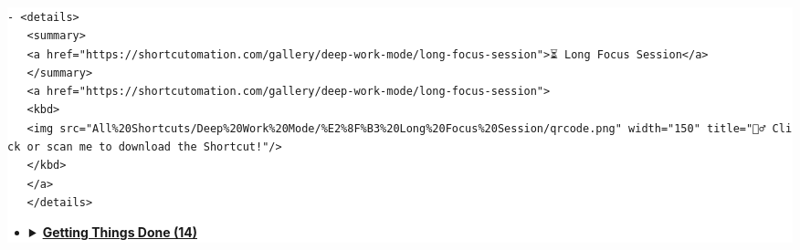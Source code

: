     - <details>
       <summary>
       <a href="https://shortcutomation.com/gallery/deep-work-mode/long-focus-session">⏳ Long Focus Session</a>
       </summary>
       <a href="https://shortcutomation.com/gallery/deep-work-mode/long-focus-session">
       <kbd>
       <img src="All%20Shortcuts/Deep%20Work%20Mode/%E2%8F%B3%20Long%20Focus%20Session/qrcode.png" width="150" title="💁‍♂️ Click or scan me to download the Shortcut!"/>
       </kbd>
       </a>
       </details>
  </details>

- <details>
    <summary>
      <strong>
        <a href="https://shortcutomation.com/gallery/getting-things-done">Getting Things Done (14)</a>
      </strong>
    </summary>

    - <details>
       <summary>
       <a href="https://shortcutomation.com/gallery/getting-things-done/backup-my-repos">💾 Backup My Repos</a>
       </summary>
       <a href="https://shortcutomation.com/gallery/getting-things-done/backup-my-repos">
       <kbd>
       <img src="All%20Shortcuts/Getting%20Things%20Done/%F0%9F%92%BE%20Backup%20My%20Repos/qrcode.png" width="150" title="💁‍♂️ Click or scan me to download the Shortcut!"/>
       </kbd>
       </a>
       </details>

    - <details>
       <summary>
       <a href="https://shortcutomation.com/gallery/getting-things-done/plan-my-day">🗓️ Plan My Day</a>
       </summary>
       <a href="https://shortcutomation.com/gallery/getting-things-done/plan-my-day">
       <kbd>